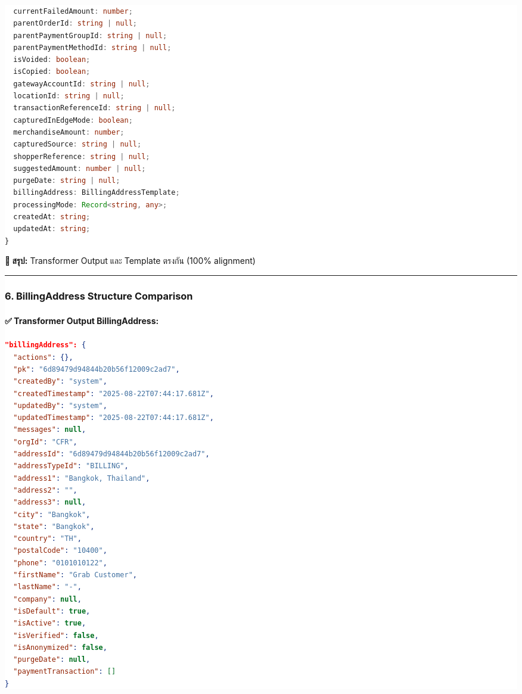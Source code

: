 ```typescript
  currentFailedAmount: number;
  parentOrderId: string | null;
  parentPaymentGroupId: string | null;
  parentPaymentMethodId: string | null;
  isVoided: boolean;
  isCopied: boolean;
  gatewayAccountId: string | null;
  locationId: string | null;
  transactionReferenceId: string | null;
  capturedInEdgeMode: boolean;
  merchandiseAmount: number;
  capturedSource: string | null;
  shopperReference: string | null;
  suggestedAmount: number | null;
  purgeDate: string | null;
  billingAddress: BillingAddressTemplate;
  processingMode: Record<string, any>;
  createdAt: string;
  updatedAt: string;
}
```

**🎯 สรุป:** Transformer Output และ Template ตรงกัน (100% alignment)

---

### **6. BillingAddress Structure Comparison**

#### **✅ Transformer Output BillingAddress:**
```json
"billingAddress": {
  "actions": {},
  "pk": "6d89479d94844b20b56f12009c2ad7",
  "createdBy": "system",
  "createdTimestamp": "2025-08-22T07:44:17.681Z",
  "updatedBy": "system",
  "updatedTimestamp": "2025-08-22T07:44:17.681Z",
  "messages": null,
  "orgId": "CFR",
  "addressId": "6d89479d94844b20b56f12009c2ad7",
  "addressTypeId": "BILLING",
  "address1": "Bangkok, Thailand",
  "address2": "",
  "address3": null,
  "city": "Bangkok",
  "state": "Bangkok",
  "country": "TH",
  "postalCode": "10400",
  "phone": "0101010122",
  "firstName": "Grab Customer",
  "lastName": "-",
  "company": null,
  "isDefault": true,
  "isActive": true,
  "isVerified": false,
  "isAnonymized": false,
  "purgeDate": null,
  "paymentTransaction": []
}
```
